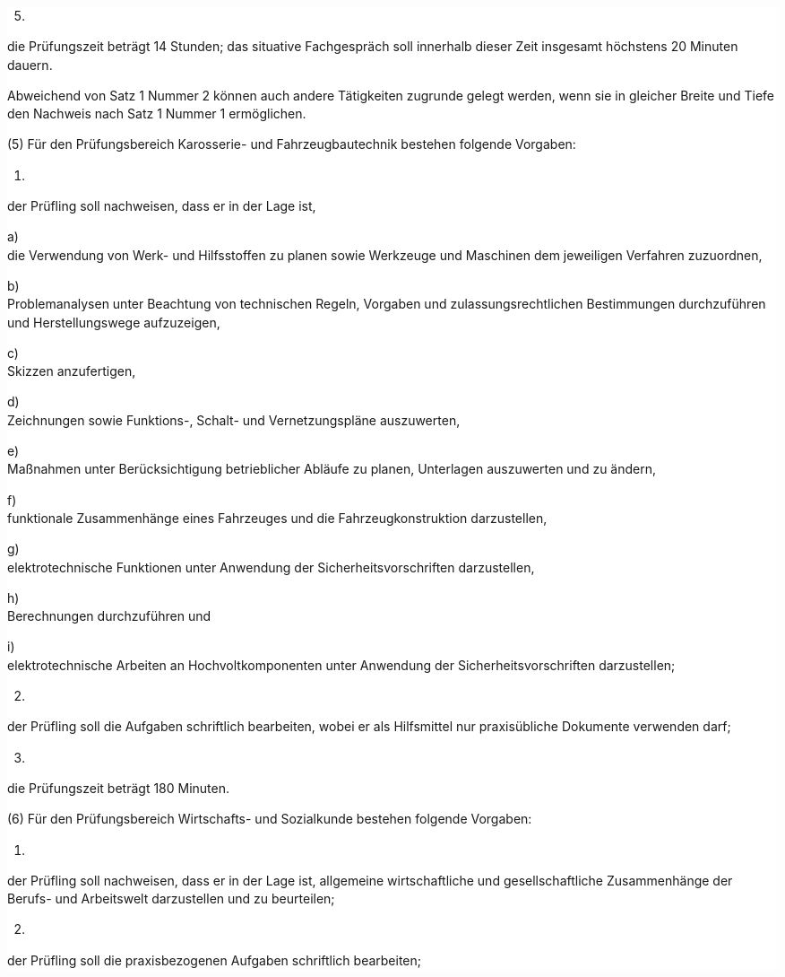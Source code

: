 5.  
die Prüfungszeit beträgt 14 Stunden; das situative Fachgespräch soll innerhalb dieser Zeit insgesamt höchstens 20 Minuten dauern.

Abweichend von Satz 1 Nummer 2 können auch andere Tätigkeiten zugrunde gelegt werden, wenn sie in gleicher Breite und Tiefe den Nachweis nach Satz 1 Nummer 1 ermöglichen.

(5) Für den Prüfungsbereich Karosserie- und Fahrzeugbautechnik bestehen folgende Vorgaben:

1.  
der Prüfling soll nachweisen, dass er in der Lage ist,

a)  
die Verwendung von Werk- und Hilfsstoffen zu planen sowie Werkzeuge und Maschinen dem jeweiligen Verfahren zuzuordnen,

b)  
Problemanalysen unter Beachtung von technischen Regeln, Vorgaben und zulassungsrechtlichen Bestimmungen durchzuführen und Herstellungswege aufzuzeigen,

c)  
Skizzen anzufertigen,

d)  
Zeichnungen sowie Funktions-, Schalt- und Vernetzungspläne auszuwerten,

e)  
Maßnahmen unter Berücksichtigung betrieblicher Abläufe zu planen, Unterlagen auszuwerten und zu ändern,

f)  
funktionale Zusammenhänge eines Fahrzeuges und die Fahrzeugkonstruktion darzustellen,

g)  
elektrotechnische Funktionen unter Anwendung der Sicherheitsvorschriften darzustellen,

h)  
Berechnungen durchzuführen und

i)  
elektrotechnische Arbeiten an Hochvoltkomponenten unter Anwendung der Sicherheitsvorschriften darzustellen;

2.  
der Prüfling soll die Aufgaben schriftlich bearbeiten, wobei er als Hilfsmittel nur praxisübliche Dokumente verwenden darf;

3.  
die Prüfungszeit beträgt 180 Minuten.

(6) Für den Prüfungsbereich Wirtschafts- und Sozialkunde bestehen folgende Vorgaben:

1.  
der Prüfling soll nachweisen, dass er in der Lage ist, allgemeine wirtschaftliche und gesellschaftliche Zusammenhänge der Berufs- und Arbeitswelt darzustellen und zu beurteilen;

2.  
der Prüfling soll die praxisbezogenen Aufgaben schriftlich bearbeiten;
